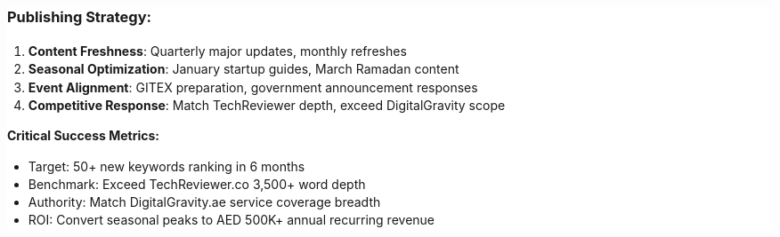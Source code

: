 ### **Publishing Strategy:**

1. **Content Freshness**: Quarterly major updates, monthly refreshes
2. **Seasonal Optimization**: January startup guides, March Ramadan content
3. **Event Alignment**: GITEX preparation, government announcement responses
4. **Competitive Response**: Match TechReviewer depth, exceed DigitalGravity scope

**Critical Success Metrics:**

- Target: 50+ new keywords ranking in 6 months
- Benchmark: Exceed TechReviewer.co 3,500+ word depth
- Authority: Match DigitalGravity.ae service coverage breadth
- ROI: Convert seasonal peaks to AED 500K+ annual recurring revenue
